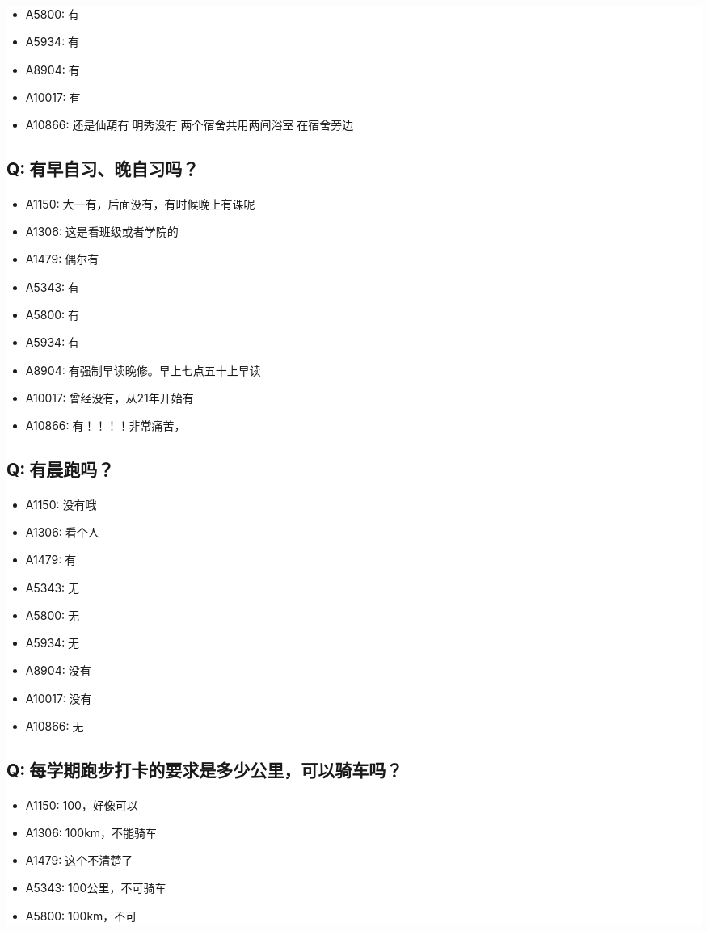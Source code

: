 - A5800: 有

- A5934: 有

- A8904: 有

- A10017: 有

- A10866: 还是仙葫有 明秀没有 两个宿舍共用两间浴室 在宿舍旁边

## Q: 有早自习、晚自习吗？

- A1150: 大一有，后面没有，有时候晚上有课呢

- A1306: 这是看班级或者学院的

- A1479: 偶尔有

- A5343: 有

- A5800: 有

- A5934: 有

- A8904: 有强制早读晚修。早上七点五十上早读

- A10017: 曾经没有，从21年开始有

- A10866: 有！！！！非常痛苦，

## Q: 有晨跑吗？

- A1150: 没有哦

- A1306: 看个人

- A1479: 有

- A5343: 无

- A5800: 无

- A5934: 无

- A8904: 没有

- A10017: 没有

- A10866: 无

## Q: 每学期跑步打卡的要求是多少公里，可以骑车吗？

- A1150: 100，好像可以

- A1306: 100km，不能骑车

- A1479: 这个不清楚了

- A5343: 100公里，不可骑车

- A5800: 100km，不可
